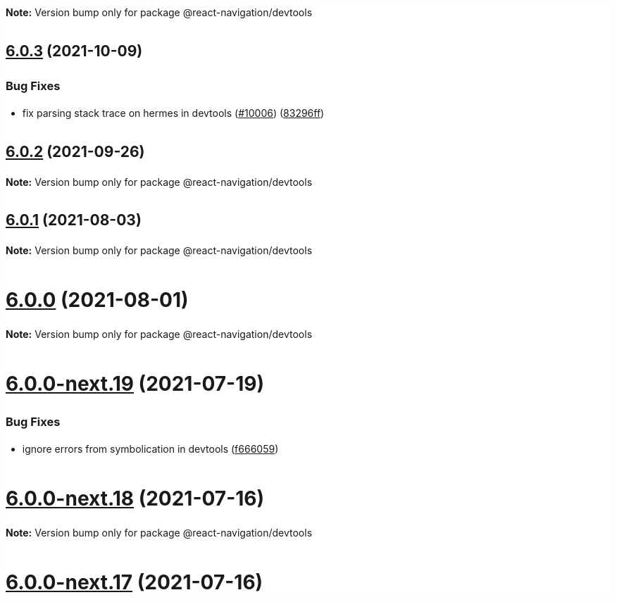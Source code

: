 **Note:** Version bump only for package @react-navigation/devtools

## [6.0.3](https://github.com/react-navigation/react-navigation/compare/@react-navigation/devtools@6.0.2...@react-navigation/devtools@6.0.3) (2021-10-09)

### Bug Fixes

* fix parsing stack trace on hermes in devtools ([#10006](https://github.com/react-navigation/react-navigation/issues/10006)) ([83296ff](https://github.com/react-navigation/react-navigation/commit/83296ff2772056cd5f3f7baaf9898c824346ec64))

## [6.0.2](https://github.com/react-navigation/react-navigation/compare/@react-navigation/devtools@6.0.1...@react-navigation/devtools@6.0.2) (2021-09-26)

**Note:** Version bump only for package @react-navigation/devtools

## [6.0.1](https://github.com/react-navigation/react-navigation/compare/@react-navigation/devtools@6.0.0...@react-navigation/devtools@6.0.1) (2021-08-03)

**Note:** Version bump only for package @react-navigation/devtools

# [6.0.0](https://github.com/react-navigation/react-navigation/compare/@react-navigation/devtools@6.0.0-next.19...@react-navigation/devtools@6.0.0) (2021-08-01)

**Note:** Version bump only for package @react-navigation/devtools

# [6.0.0-next.19](https://github.com/react-navigation/react-navigation/compare/@react-navigation/devtools@6.0.0-next.18...@react-navigation/devtools@6.0.0-next.19) (2021-07-19)

### Bug Fixes

* ignore errors from symbolication in devtools ([f666059](https://github.com/react-navigation/react-navigation/commit/f666059d80e7888e50071b888e6f9a4afd00a71e))

# [6.0.0-next.18](https://github.com/react-navigation/react-navigation/compare/@react-navigation/devtools@6.0.0-next.17...@react-navigation/devtools@6.0.0-next.18) (2021-07-16)

**Note:** Version bump only for package @react-navigation/devtools

# [6.0.0-next.17](https://github.com/react-navigation/react-navigation/compare/@react-navigation/devtools@6.0.0-next.16...@react-navigation/devtools@6.0.0-next.17) (2021-07-16)
